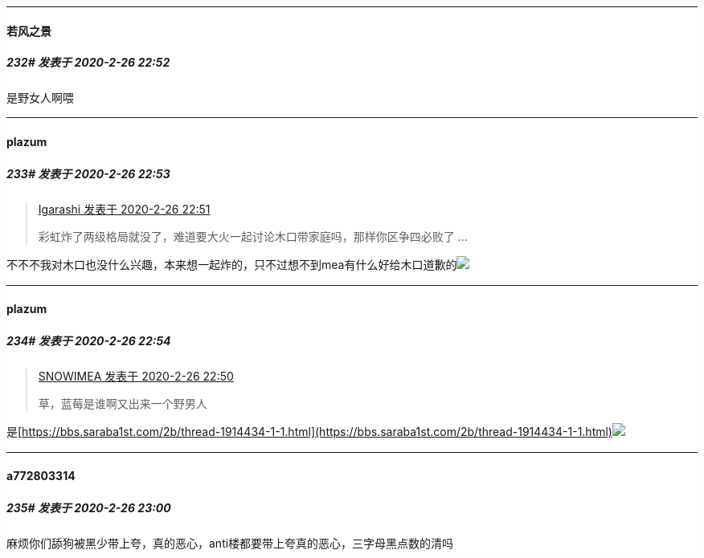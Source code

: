 

*****

####  若风之景  
##### 232#       发表于 2020-2-26 22:52




是野女人啊喂







*****

####  plazum  
##### 233#       发表于 2020-2-26 22:53



<blockquote><a href="httphttps://bbs.saraba1st.com/2b/forum.php?mod=redirect&amp;goto=findpost&amp;pid=46537623&amp;ptid=1915863" target="_blank">Igarashi 发表于 2020-2-26 22:51</a>

彩虹炸了两级格局就没了，难道要大火一起讨论木口带家庭吗，那样你区争四必败了 ...</blockquote>
不不不我对木口也没什么兴趣，本来想一起炸的，只不过想不到mea有什么好给木口道歉的<img src="https://static.saraba1st.com/image/smiley/face2017/067.png" referrerpolicy="no-referrer">







*****

####  plazum  
##### 234#       发表于 2020-2-26 22:54



<blockquote><a href="httphttps://bbs.saraba1st.com/2b/forum.php?mod=redirect&amp;goto=findpost&amp;pid=46537602&amp;ptid=1915863" target="_blank">SNOWIMEA 发表于 2020-2-26 22:50</a>

草，蓝莓是谁啊又出来一个野男人</blockquote>
是[https://bbs.saraba1st.com/2b/thread-1914434-1-1.html](https://bbs.saraba1st.com/2b/thread-1914434-1-1.html)<img src="https://static.saraba1st.com/image/smiley/face2017/075.png" referrerpolicy="no-referrer">







*****

####  a772803314  
##### 235#       发表于 2020-2-26 23:00




麻烦你们舔狗被黑少带上夸，真的恶心，anti楼都要带上夸真的恶心，三字母黑点数的清吗
